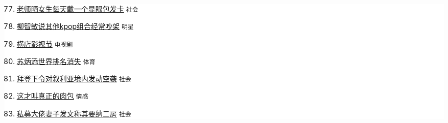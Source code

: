 77. [老师晒女生每天戴一个显眼包发卡](https://m.weibo.cn/search?containerid=100103type%3D1%26t%3D10%26q%3D%23%E8%80%81%E5%B8%88%E6%99%92%E5%A5%B3%E7%94%9F%E6%AF%8F%E5%A4%A9%E6%88%B4%E4%B8%80%E4%B8%AA%E6%98%BE%E7%9C%BC%E5%8C%85%E5%8F%91%E5%8D%A1%23&stream_entry_id=31&isnewpage=1&extparam=seat%3D1%26c_type%3D31%26q%3D%2523%25E8%2580%2581%25E5%25B8%2588%25E6%2599%2592%25E5%25A5%25B3%25E7%2594%259F%25E6%25AF%258F%25E5%25A4%25A9%25E6%2588%25B4%25E4%25B8%2580%25E4%25B8%25AA%25E6%2598%25BE%25E7%259C%25BC%25E5%258C%2585%25E5%258F%2591%25E5%258D%25A1%2523%26flag%3D0%26filter_type%3Drealtimehot%26realpos%3D42%26stream_entry_id%3D31%26pos%3D42%26dgr%3D0%26cate%3D5001%26band_rank%3D42%26lcate%3D5001%26display_time%3D1698405627%26pre_seqid%3D1698405627609015624233) `社会` 

78. [柳智敏说其他kpop组合经常吵架](https://m.weibo.cn/search?containerid=100103type%3D1%26t%3D10%26q%3D%23%E6%9F%B3%E6%99%BA%E6%95%8F%E8%AF%B4%E5%85%B6%E4%BB%96kpop%E7%BB%84%E5%90%88%E7%BB%8F%E5%B8%B8%E5%90%B5%E6%9E%B6%23&stream_entry_id=31&isnewpage=1&extparam=seat%3D1%26c_type%3D31%26q%3D%2523%25E6%259F%25B3%25E6%2599%25BA%25E6%2595%258F%25E8%25AF%25B4%25E5%2585%25B6%25E4%25BB%2596kpop%25E7%25BB%2584%25E5%2590%2588%25E7%25BB%258F%25E5%25B8%25B8%25E5%2590%25B5%25E6%259E%25B6%2523%26flag%3D0%26filter_type%3Drealtimehot%26realpos%3D43%26stream_entry_id%3D31%26pos%3D43%26dgr%3D0%26cate%3D5001%26band_rank%3D43%26lcate%3D5001%26display_time%3D1698405627%26pre_seqid%3D1698405627609015624233) `明星` 

79. [横店影视节](https://m.weibo.cn/search?containerid=100103type%3D1%26t%3D10%26q%3D%E6%A8%AA%E5%BA%97%E5%BD%B1%E8%A7%86%E8%8A%82&stream_entry_id=31&isnewpage=1&extparam=seat%3D1%26c_type%3D31%26q%3D%25E6%25A8%25AA%25E5%25BA%2597%25E5%25BD%25B1%25E8%25A7%2586%25E8%258A%2582%26flag%3D1%26filter_type%3Drealtimehot%26realpos%3D44%26stream_entry_id%3D31%26pos%3D44%26dgr%3D0%26cate%3D5001%26band_rank%3D44%26lcate%3D5001%26display_time%3D1698405627%26pre_seqid%3D1698405627609015624233) `电视剧` 

80. [苏炳添世界排名消失](https://m.weibo.cn/search?containerid=100103type%3D1%26t%3D10%26q%3D%23%E8%8B%8F%E7%82%B3%E6%B7%BB%E4%B8%96%E7%95%8C%E6%8E%92%E5%90%8D%E6%B6%88%E5%A4%B1%23&stream_entry_id=31&isnewpage=1&extparam=seat%3D1%26c_type%3D31%26q%3D%2523%25E8%258B%258F%25E7%2582%25B3%25E6%25B7%25BB%25E4%25B8%2596%25E7%2595%258C%25E6%258E%2592%25E5%2590%258D%25E6%25B6%2588%25E5%25A4%25B1%2523%26flag%3D0%26filter_type%3Drealtimehot%26realpos%3D45%26stream_entry_id%3D31%26pos%3D45%26dgr%3D0%26cate%3D5001%26band_rank%3D45%26lcate%3D5001%26display_time%3D1698405627%26pre_seqid%3D1698405627609015624233) `体育` 

81. [拜登下令对叙利亚境内发动空袭](https://m.weibo.cn/search?containerid=100103type%3D1%26t%3D10%26q%3D%23%E6%8B%9C%E7%99%BB%E4%B8%8B%E4%BB%A4%E5%AF%B9%E5%8F%99%E5%88%A9%E4%BA%9A%E5%A2%83%E5%86%85%E5%8F%91%E5%8A%A8%E7%A9%BA%E8%A2%AD%23&stream_entry_id=31&isnewpage=1&extparam=seat%3D1%26c_type%3D31%26q%3D%2523%25E6%258B%259C%25E7%2599%25BB%25E4%25B8%258B%25E4%25BB%25A4%25E5%25AF%25B9%25E5%258F%2599%25E5%2588%25A9%25E4%25BA%259A%25E5%25A2%2583%25E5%2586%2585%25E5%258F%2591%25E5%258A%25A8%25E7%25A9%25BA%25E8%25A2%25AD%2523%26flag%3D0%26filter_type%3Drealtimehot%26realpos%3D46%26stream_entry_id%3D31%26pos%3D46%26dgr%3D0%26cate%3D5001%26band_rank%3D46%26lcate%3D5001%26display_time%3D1698405627%26pre_seqid%3D1698405627609015624233) `社会` 

82. [这才叫真正的肉包](https://m.weibo.cn/search?containerid=100103type%3D1%26t%3D10%26q%3D%E8%BF%99%E6%89%8D%E5%8F%AB%E7%9C%9F%E6%AD%A3%E7%9A%84%E8%82%89%E5%8C%85&stream_entry_id=31&isnewpage=1&extparam=seat%3D1%26c_type%3D31%26q%3D%25E8%25BF%2599%25E6%2589%258D%25E5%258F%25AB%25E7%259C%259F%25E6%25AD%25A3%25E7%259A%2584%25E8%2582%2589%25E5%258C%2585%26flag%3D1%26filter_type%3Drealtimehot%26realpos%3D47%26stream_entry_id%3D31%26pos%3D47%26dgr%3D0%26cate%3D5001%26band_rank%3D47%26lcate%3D5001%26display_time%3D1698405627%26pre_seqid%3D1698405627609015624233) `情感` 

83. [私募大佬妻子发文称其要纳二房](https://m.weibo.cn/search?containerid=100103type%3D1%26t%3D10%26q%3D%23%E7%A7%81%E5%8B%9F%E5%A4%A7%E4%BD%AC%E5%A6%BB%E5%AD%90%E5%8F%91%E6%96%87%E7%A7%B0%E5%85%B6%E8%A6%81%E7%BA%B3%E4%BA%8C%E6%88%BF%23&stream_entry_id=31&isnewpage=1&extparam=seat%3D1%26c_type%3D31%26q%3D%2523%25E7%25A7%2581%25E5%258B%259F%25E5%25A4%25A7%25E4%25BD%25AC%25E5%25A6%25BB%25E5%25AD%2590%25E5%258F%2591%25E6%2596%2587%25E7%25A7%25B0%25E5%2585%25B6%25E8%25A6%2581%25E7%25BA%25B3%25E4%25BA%258C%25E6%2588%25BF%2523%26flag%3D0%26filter_type%3Drealtimehot%26realpos%3D48%26stream_entry_id%3D31%26pos%3D48%26dgr%3D0%26cate%3D5001%26band_rank%3D48%26lcate%3D5001%26display_time%3D1698405627%26pre_seqid%3D1698405627609015624233) `社会` 

